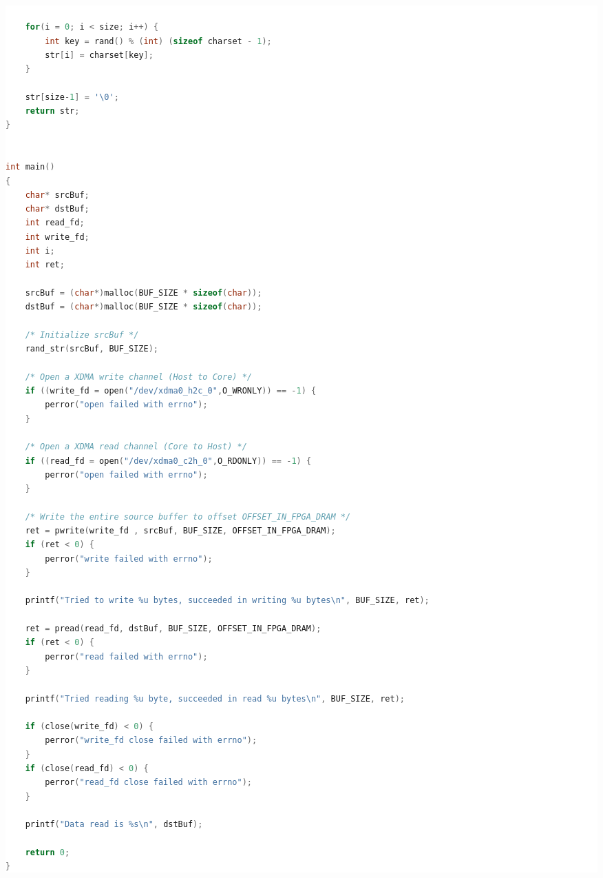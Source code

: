 ```C

    for(i = 0; i < size; i++) {
        int key = rand() % (int) (sizeof charset - 1);
        str[i] = charset[key];
    }

    str[size-1] = '\0';
    return str;
}


int main()
{
    char* srcBuf;
    char* dstBuf;
    int read_fd;
    int write_fd;
    int i;
    int ret;

    srcBuf = (char*)malloc(BUF_SIZE * sizeof(char));
    dstBuf = (char*)malloc(BUF_SIZE * sizeof(char));

    /* Initialize srcBuf */
    rand_str(srcBuf, BUF_SIZE);

    /* Open a XDMA write channel (Host to Core) */
    if ((write_fd = open("/dev/xdma0_h2c_0",O_WRONLY)) == -1) {
        perror("open failed with errno");
    }
    
    /* Open a XDMA read channel (Core to Host) */
    if ((read_fd = open("/dev/xdma0_c2h_0",O_RDONLY)) == -1) {
        perror("open failed with errno");
    }

    /* Write the entire source buffer to offset OFFSET_IN_FPGA_DRAM */
    ret = pwrite(write_fd , srcBuf, BUF_SIZE, OFFSET_IN_FPGA_DRAM);
    if (ret < 0) {
        perror("write failed with errno");
    }
    
    printf("Tried to write %u bytes, succeeded in writing %u bytes\n", BUF_SIZE, ret);

    ret = pread(read_fd, dstBuf, BUF_SIZE, OFFSET_IN_FPGA_DRAM);
    if (ret < 0) {
        perror("read failed with errno");
    }
    
    printf("Tried reading %u byte, succeeded in read %u bytes\n", BUF_SIZE, ret);

    if (close(write_fd) < 0) {
        perror("write_fd close failed with errno");
    }
    if (close(read_fd) < 0) {
        perror("read_fd close failed with errno");
    }

    printf("Data read is %s\n", dstBuf);
    
    return 0;
} 
```